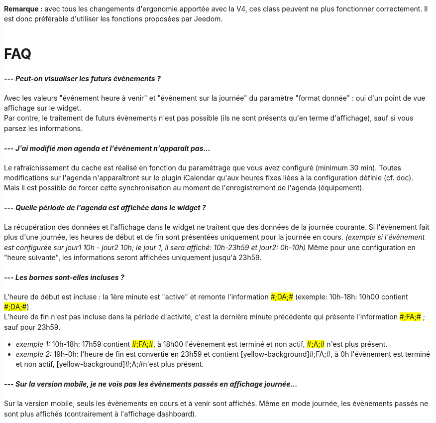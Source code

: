 
**Remarque :** avec tous les changements d'ergonomie apportée avec la V4, ces class peuvent ne plus fonctionner correctement. Il est donc préférable d'utiliser les fonctions proposées par Jeedom. 

# FAQ

#### --- _Peut-on visualiser les futurs évènements ?_
Avec les valeurs "événement heure à venir" et "événement sur la journée" du paramètre "format donnée" : oui d'un point de vue affichage sur le widget. <br/>
Par contre, le traitement de futurs évènements n'est pas possible (ils ne sont présents qu'en terme d'affichage), sauf si vous parsez les informations. 

#### --- _J'ai modifié mon agenda et l'évènement n'apparaît pas..._
Le rafraîchissement du cache est réalisé en fonction du paramétrage que vous avez configuré (minimum 30 min). 
Toutes modifications sur l'agenda n'apparaîtront sur le plugin iCalendar qu'aux heures fixes liées à la configuration définie (cf. doc). <br/>
Mais il est possible de forcer cette synchronisation au moment de l'enregistrement de l'agenda (équipement).

#### --- _Quelle période de l'agenda est affichée dans le widget ?_
La récupération des données et l'affichage dans le widget ne traitent que des données de la journée courante.
Si l'évènement fait plus d'une journée, les heures de début et de fin sont présentées uniquement pour la journée en cours. 
_(exemple si l'évènement est configurée sur jour1 10h - jour2 10h; le jour 1, il sera affiché: 10h-23h59 et jour2: 0h-10h)_ 
Même pour une configuration en "heure suivante", les informations seront affichées uniquement jusqu'à 23h59.

#### --- _Les bornes sont-elles incluses ?_
L'heure de début est incluse : la 1ère minute est "active" et remonte l'information <span style="background-color:yellow;">#;DA;#</span> (exemple: 10h-18h: 10h00 contient <span style="background-color:yellow;">#;DA;#</span>) <br/>
L'heure de fin n'est pas incluse dans la période d'activité, c'est la dernière minute précédente qui présente l'information <span style="background-color:yellow;">#;FA;#</span> ; sauf pour 23h59. <br/>
* _exemple 1:_ 10h-18h: 17h59 contient <span style="background-color:yellow;">#;FA;#</span>, à 18h00 l'évènement est terminé et non actif, <span style="background-color:yellow;">#;A;#</span> n'est plus présent. <br/>
* _exemple 2:_ 19h-0h: l'heure de fin est convertie en 23h59 et contient [yellow-background]#;FA;#</span>, à 0h l'évènement est terminé et non actif, [yellow-background]#;A;#</span>n'est plus présent.

#### --- _Sur la version mobile, je ne vois pas les évènements passés en affichage journée..._
Sur la version mobile, seuls les évènements en cours et à venir sont affichés. Même en mode journée, les évènements passés ne sont plus affichés (contrairement à l'affichage dashboard).
